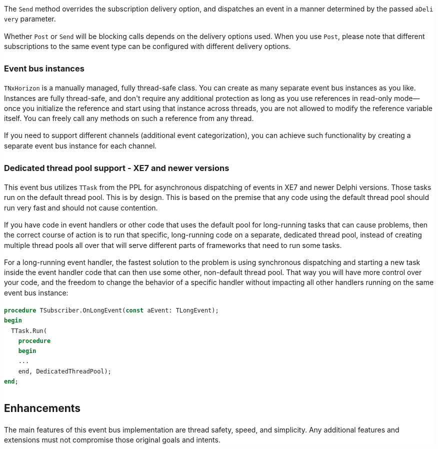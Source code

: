 The `Send` method overrides the subscription delivery option, and dispatches an
event in a manner determined by the passed `aDelivery` parameter.

Whether `Post` or `Send` will be blocking calls depends on the delivery options
used. When you use `Post`, please note that different subscriptions to the same
event type can be configured with different delivery options.

### Event bus instances

`TNxHorizon` is a manually managed, fully thread-safe class. You can create as
many separate event bus instances as you like. Instances are fully thread-safe,
and don't require any additional protection as long as you use references in
read-only mode—once you initialize the reference and start using that instance
across threads, you are not allowed to modify the reference variable itself. You
can freely call any methods on such a reference from any thread.

If you need to support different channels (additional event categorization), you
can achieve such functionality by creating a separate event bus instance for
each channel. 

### Dedicated thread pool support - XE7 and newer versions

This event bus utilizes `TTask` from the PPL for asynchronous dispatching of
events in XE7 and newer Delphi versions. Those tasks run on the default thread
pool. This is by design. This is based on the premise that any code using the
default thread pool should run very fast and should not cause contention. 

If you have code in event handlers or other code that uses the default pool for
long-running tasks that can cause problems, then the correct course of action is
to run that specific, long-running code on a separate, dedicated thread pool,
instead of creating multiple thread pools all over that will serve different
parts of frameworks that need to run some tasks.

For a long-running event handler, the fastest solution to the problem is using
synchronous dispatching and starting a new task inside the event handler code
that can then use some other, non-default thread pool. That way you will have
more control over your code, and the freedom to change the behavior of a
specific handler without impacting all other handlers running on the same event
bus instance:

```pas
procedure TSubscriber.OnLongEvent(const aEvent: TLongEvent);
begin
  TTask.Run(
    procedure
    begin
    ... 
    end, DedicatedThreadPool);
end;
```

## Enhancements 

The main features of this event bus implementation are thread safety, speed, and
simplicity. Any additional features and extensions must not compromise those
original goals and intents. 
